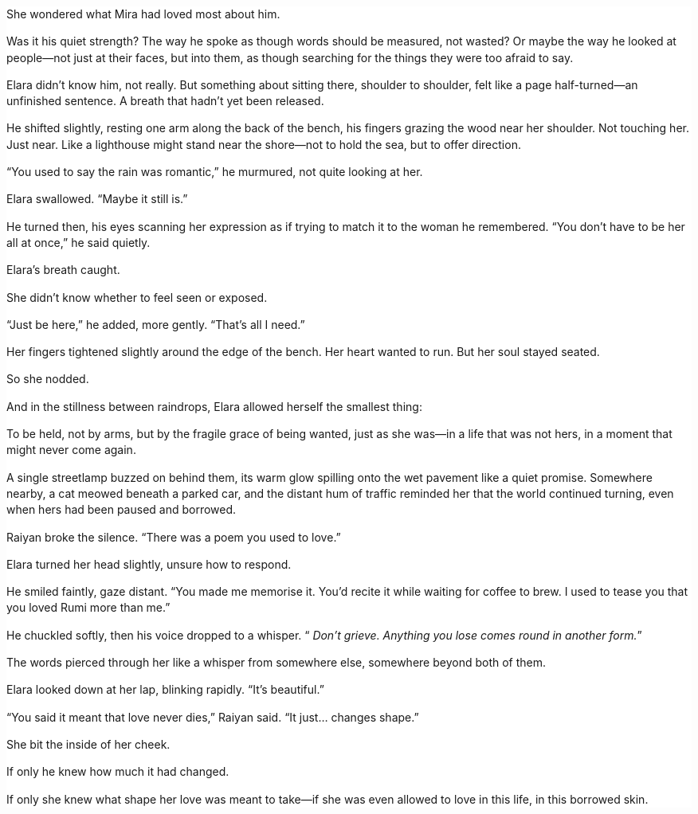 She wondered what Mira had loved most about him.

Was it his quiet strength? The way he spoke as though words should be measured, not wasted? Or maybe the way he looked at people—not just at their faces, but into them, as though searching for the things they were too afraid to say.

Elara didn’t know him, not really. But something about sitting there, shoulder to shoulder, felt like a page half-turned—an unfinished sentence. A breath that hadn’t yet been released.

He shifted slightly, resting one arm along the back of the bench, his fingers grazing the wood near her shoulder. Not touching her. Just near. Like a lighthouse might stand near the shore—not to hold the sea, but to offer direction.

“You used to say the rain was romantic,” he murmured, not quite looking at her.

Elara swallowed. “Maybe it still is.”

He turned then, his eyes scanning her expression as if trying to match it to the woman he remembered. “You don’t have to be her all at once,” he said quietly.

Elara’s breath caught.

She didn’t know whether to feel seen or exposed.

“Just be here,” he added, more gently. “That’s all I need.”

Her fingers tightened slightly around the edge of the bench. Her heart wanted to run. But her soul stayed seated.

So she nodded.

And in the stillness between raindrops, Elara allowed herself the smallest thing:

To be held, not by arms, but by the fragile grace of being wanted, just as she was—in a life that was not hers, in a moment that might never come again.

A single streetlamp buzzed on behind them, its warm glow spilling onto the wet pavement like a quiet promise. Somewhere nearby, a cat meowed beneath a parked car, and the distant hum of traffic reminded her that the world continued turning, even when hers had been paused and borrowed.

Raiyan broke the silence. “There was a poem you used to love.”

Elara turned her head slightly, unsure how to respond.

He smiled faintly, gaze distant. “You made me memorise it. You’d recite it while waiting for coffee to brew. I used to tease you that you loved Rumi more than me.”

He chuckled softly, then his voice dropped to a whisper. “
*Don’t grieve. Anything you lose comes round in another form.*”

The words pierced through her like a whisper from somewhere else, somewhere beyond both of them.

Elara looked down at her lap, blinking rapidly. “It’s beautiful.”

“You said it meant that love never dies,” Raiyan said. “It just… changes shape.”

She bit the inside of her cheek.

If only he knew how much it had changed.

If only she knew what shape her love was meant to take—if she was even allowed to love in this life, in this borrowed skin.
